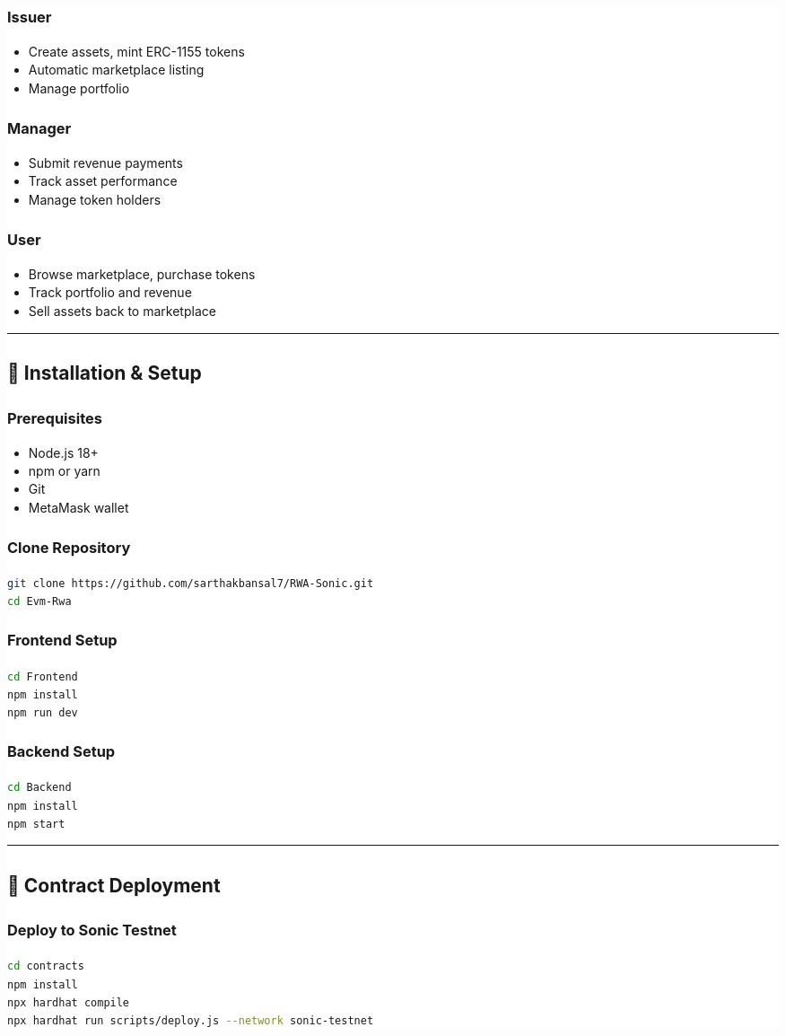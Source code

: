 ### Issuer
- Create assets, mint ERC-1155 tokens  
- Automatic marketplace listing  
- Manage portfolio  

### Manager
- Submit revenue payments  
- Track asset performance  
- Manage token holders  

### User
- Browse marketplace, purchase tokens  
- Track portfolio and revenue  
- Sell assets back to marketplace  

---

## 🔧 Installation & Setup

### Prerequisites
- Node.js 18+  
- npm or yarn  
- Git  
- MetaMask wallet  

### Clone Repository
```bash
git clone https://github.com/sarthakbansal7/RWA-Sonic.git
cd Evm-Rwa
```

### Frontend Setup
```bash
cd Frontend
npm install  
npm run dev
```

### Backend Setup
```bash
cd Backend
npm install
npm start
```

---

## 🔧 Contract Deployment

### Deploy to Sonic Testnet
```bash
cd contracts
npm install
npx hardhat compile
npx hardhat run scripts/deploy.js --network sonic-testnet
```
